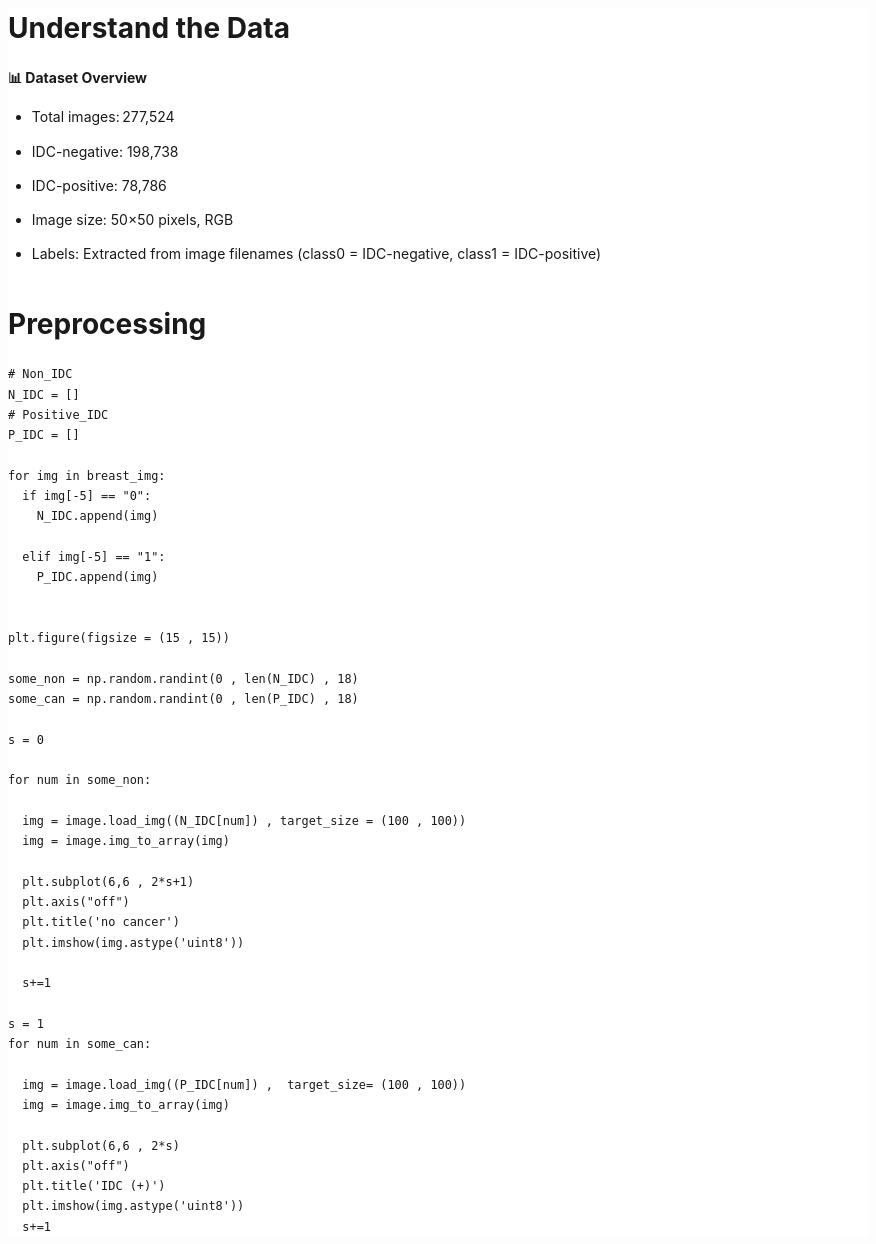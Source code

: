   


<h1>
  Understand the Data
</h1>
  
<h4>
  📊 Dataset Overview
</h4>

- Total images: 277,524

- IDC-negative: 198,738

- IDC-positive: 78,786 

- Image size: 50×50 pixels, RGB

- Labels: Extracted from image filenames (class0 = IDC-negative, class1 = IDC-positive)

<h1>
  Preprocessing
</h1>

```
# Non_IDC
N_IDC = []
# Positive_IDC
P_IDC = []

for img in breast_img:
  if img[-5] == "0":
    N_IDC.append(img)

  elif img[-5] == "1":
    P_IDC.append(img)


plt.figure(figsize = (15 , 15))

some_non = np.random.randint(0 , len(N_IDC) , 18)
some_can = np.random.randint(0 , len(P_IDC) , 18)

s = 0

for num in some_non:

  img = image.load_img((N_IDC[num]) , target_size = (100 , 100))
  img = image.img_to_array(img)

  plt.subplot(6,6 , 2*s+1)
  plt.axis("off")
  plt.title('no cancer')
  plt.imshow(img.astype('uint8'))

  s+=1

s = 1
for num in some_can:

  img = image.load_img((P_IDC[num]) ,  target_size= (100 , 100))
  img = image.img_to_array(img)

  plt.subplot(6,6 , 2*s)
  plt.axis("off")
  plt.title('IDC (+)')
  plt.imshow(img.astype('uint8'))
  s+=1
```